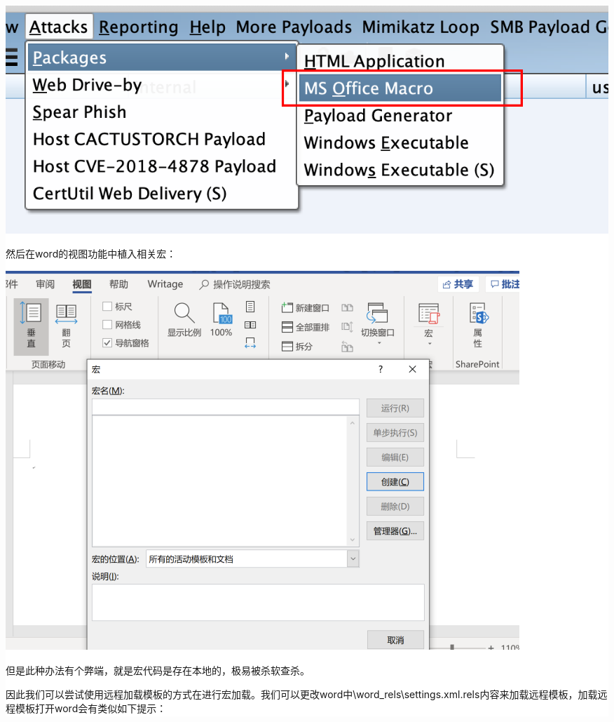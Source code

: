 ![image-20200824184448607](assets/1700701664-944ceb44c9a0bc9417ec7df49180fba9.png)

然后在word的视图功能中植入相关宏：

![image-20200824194209000](assets/1700701664-e0aa54a40a089658c97f7dbecf54aff5.png)

但是此种办法有个弊端，就是宏代码是存在本地的，极易被杀软查杀。

因此我们可以尝试使用远程加载模板的方式在进行宏加载。我们可以更改word中\\word\_rels\\settings.xml.rels内容来加载远程模板，加载远程模板打开word会有类似如下提示：

